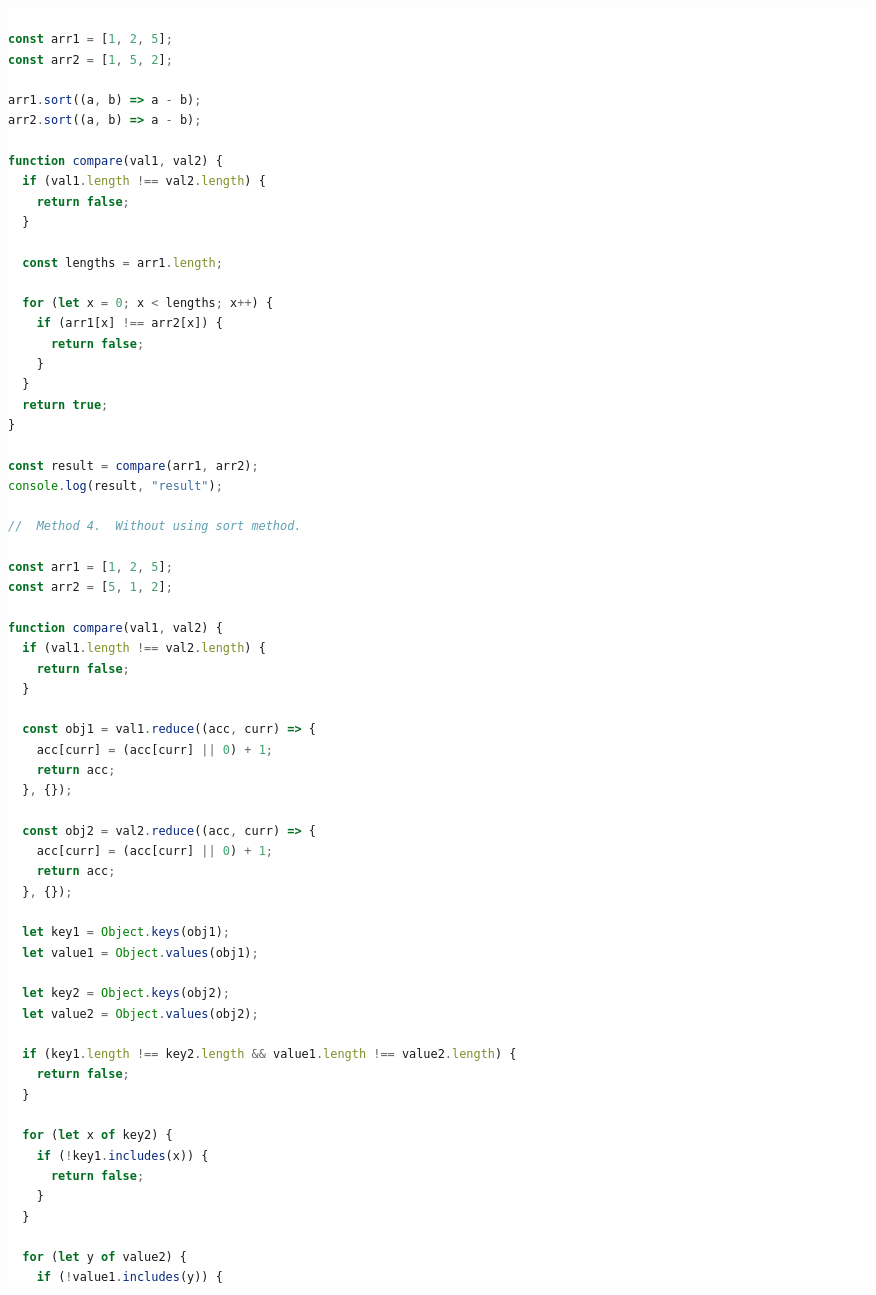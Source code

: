 ```ts

const arr1 = [1, 2, 5];
const arr2 = [1, 5, 2];

arr1.sort((a, b) => a - b);
arr2.sort((a, b) => a - b);

function compare(val1, val2) {
  if (val1.length !== val2.length) {
    return false;
  }

  const lengths = arr1.length;

  for (let x = 0; x < lengths; x++) {
    if (arr1[x] !== arr2[x]) {
      return false;
    }
  }
  return true;
}

const result = compare(arr1, arr2);
console.log(result, "result");

//  Method 4.  Without using sort method.

const arr1 = [1, 2, 5];
const arr2 = [5, 1, 2];

function compare(val1, val2) {
  if (val1.length !== val2.length) {
    return false;
  }

  const obj1 = val1.reduce((acc, curr) => {
    acc[curr] = (acc[curr] || 0) + 1;
    return acc;
  }, {});

  const obj2 = val2.reduce((acc, curr) => {
    acc[curr] = (acc[curr] || 0) + 1;
    return acc;
  }, {});

  let key1 = Object.keys(obj1);
  let value1 = Object.values(obj1);

  let key2 = Object.keys(obj2);
  let value2 = Object.values(obj2);

  if (key1.length !== key2.length && value1.length !== value2.length) {
    return false;
  }

  for (let x of key2) {
    if (!key1.includes(x)) {
      return false;
    }
  }

  for (let y of value2) {
    if (!value1.includes(y)) {
```